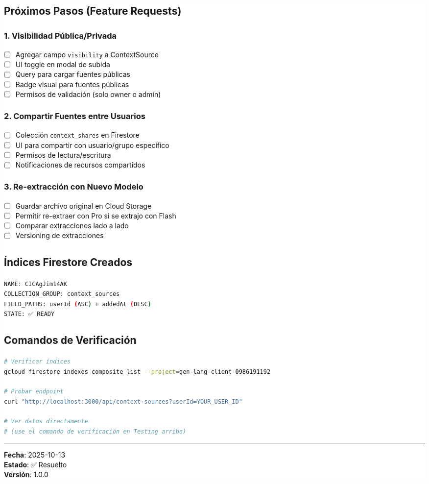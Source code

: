 ## Próximos Pasos (Feature Requests)

### 1. Visibilidad Pública/Privada
- [ ] Agregar campo `visibility` a ContextSource
- [ ] UI toggle en modal de subida
- [ ] Query para cargar fuentes públicas
- [ ] Badge visual para fuentes públicas
- [ ] Permisos de validación (solo owner o admin)

### 2. Compartir Fuentes entre Usuarios
- [ ] Colección `context_shares` en Firestore
- [ ] UI para compartir con usuario/grupo específico
- [ ] Permisos de lectura/escritura
- [ ] Notificaciones de recursos compartidos

### 3. Re-extracción con Nuevo Modelo
- [ ] Guardar archivo original en Cloud Storage
- [ ] Permitir re-extraer con Pro si se extrajo con Flash
- [ ] Comparar extracciones lado a lado
- [ ] Versioning de extracciones

## Índices Firestore Creados

```bash
NAME: CICAgJim14AK
COLLECTION_GROUP: context_sources
FIELD_PATHS: userId (ASC) + addedAt (DESC)
STATE: ✅ READY
```

## Comandos de Verificación

```bash
# Verificar índices
gcloud firestore indexes composite list --project=gen-lang-client-0986191192

# Probar endpoint
curl "http://localhost:3000/api/context-sources?userId=YOUR_USER_ID"

# Ver datos directamente
# (use el comando de verificación en Testing arriba)
```

---

**Fecha**: 2025-10-13  
**Estado**: ✅ Resuelto  
**Versión**: 1.0.0

